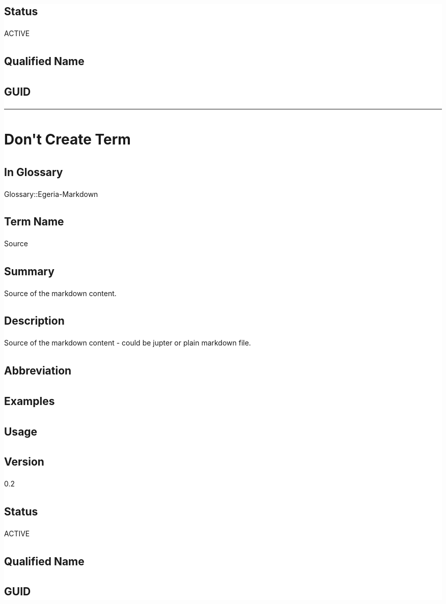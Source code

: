 ## Status

ACTIVE

## Qualified Name

## GUID

___

# Don't Create Term

## In Glossary

Glossary::Egeria-Markdown

## Term Name

Source

## Summary

Source of the markdown content.

## Description

Source of the markdown content - could be jupter or plain markdown file.

## Abbreviation

## Examples

## Usage

## Version

0.2

## Status

ACTIVE

## Qualified Name

## GUID
